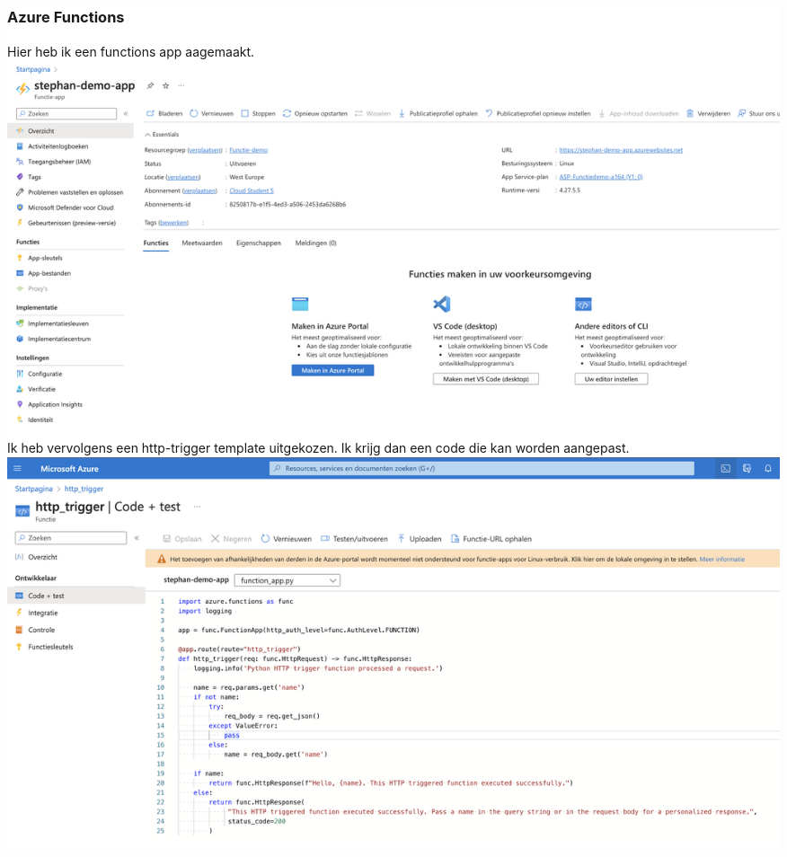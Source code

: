 ### Azure Functions


Hier heb ik een functions app aagemaakt.
![FunctionApp](../00_includes/06_Azure_3/01_Onderwerpen_week_6/FunctionApp.png)

Ik heb vervolgens een http-trigger template uitgekozen. Ik krijg dan een code die kan worden aangepast.
![FunctionCode](../00_includes/06_Azure_3/01_Onderwerpen_week_6/FunctionCode.png)
